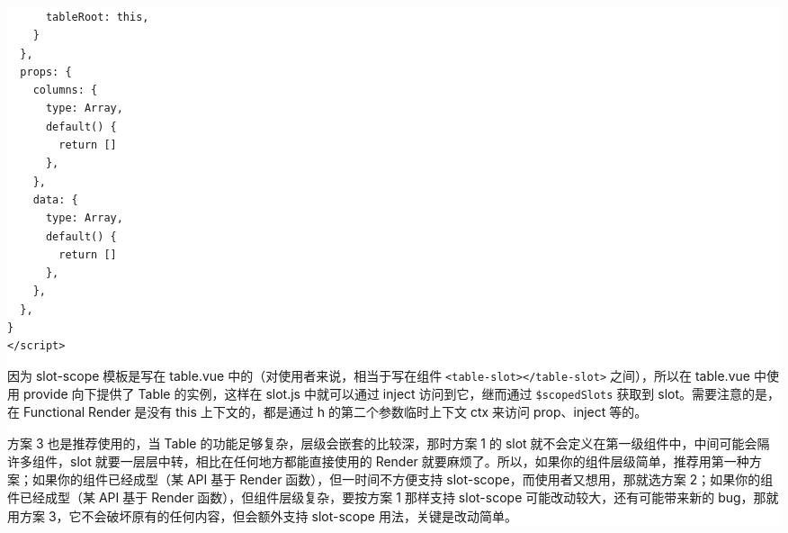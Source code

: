 ```vue
      tableRoot: this,
    }
  },
  props: {
    columns: {
      type: Array,
      default() {
        return []
      },
    },
    data: {
      type: Array,
      default() {
        return []
      },
    },
  },
}
</script>
```

因为 slot-scope 模板是写在 table.vue 中的（对使用者来说，相当于写在组件 `<table-slot></table-slot>` 之间），所以在 table.vue 中使用 provide 向下提供了 Table 的实例，这样在 slot.js 中就可以通过 inject 访问到它，继而通过 `$scopedSlots` 获取到 slot。需要注意的是，在 Functional Render 是没有 this 上下文的，都是通过 h 的第二个参数临时上下文 ctx 来访问 prop、inject 等的。

方案 3 也是推荐使用的，当 Table 的功能足够复杂，层级会嵌套的比较深，那时方案 1 的 slot 就不会定义在第一级组件中，中间可能会隔许多组件，slot 就要一层层中转，相比在任何地方都能直接使用的 Render 就要麻烦了。所以，如果你的组件层级简单，推荐用第一种方案；如果你的组件已经成型（某 API 基于 Render 函数），但一时间不方便支持 slot-scope，而使用者又想用，那就选方案 2；如果你的组件已经成型（某 API 基于 Render 函数），但组件层级复杂，要按方案 1 那样支持 slot-scope 可能改动较大，还有可能带来新的 bug，那就用方案 3，它不会破坏原有的任何内容，但会额外支持 slot-scope 用法，关键是改动简单。
